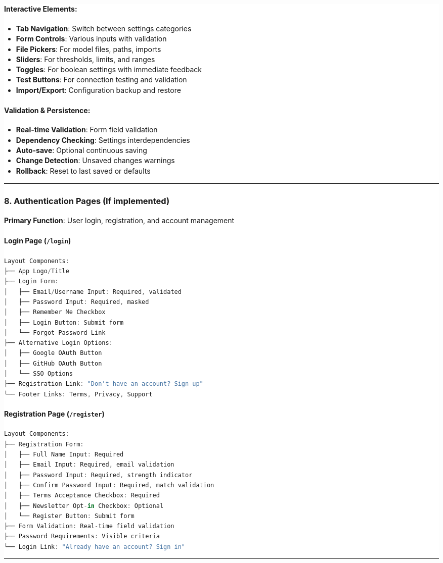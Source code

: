 #### **Interactive Elements**:
- **Tab Navigation**: Switch between settings categories
- **Form Controls**: Various inputs with validation
- **File Pickers**: For model files, paths, imports
- **Sliders**: For thresholds, limits, and ranges
- **Toggles**: For boolean settings with immediate feedback
- **Test Buttons**: For connection testing and validation
- **Import/Export**: Configuration backup and restore

#### **Validation & Persistence**:
- **Real-time Validation**: Form field validation
- **Dependency Checking**: Settings interdependencies
- **Auto-save**: Optional continuous saving
- **Change Detection**: Unsaved changes warnings
- **Rollback**: Reset to last saved or defaults

---

### 8. **Authentication Pages** (If implemented)
**Primary Function**: User login, registration, and account management

#### **Login Page** (`/login`)
```typescript
Layout Components:
├── App Logo/Title
├── Login Form:
│   ├── Email/Username Input: Required, validated
│   ├── Password Input: Required, masked
│   ├── Remember Me Checkbox
│   ├── Login Button: Submit form
│   └── Forgot Password Link
├── Alternative Login Options:
│   ├── Google OAuth Button
│   ├── GitHub OAuth Button
│   └── SSO Options
├── Registration Link: "Don't have an account? Sign up"
└── Footer Links: Terms, Privacy, Support
```

#### **Registration Page** (`/register`)
```typescript
Layout Components:
├── Registration Form:
│   ├── Full Name Input: Required
│   ├── Email Input: Required, email validation
│   ├── Password Input: Required, strength indicator
│   ├── Confirm Password Input: Required, match validation
│   ├── Terms Acceptance Checkbox: Required
│   ├── Newsletter Opt-in Checkbox: Optional
│   └── Register Button: Submit form
├── Form Validation: Real-time field validation
├── Password Requirements: Visible criteria
└── Login Link: "Already have an account? Sign in"
```

---